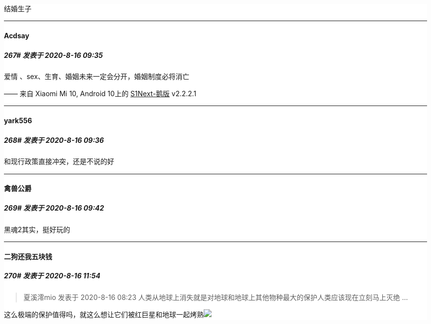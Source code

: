 


结婚生子







*****

####  Acdsay  
##### 267#       发表于 2020-8-16 09:35




爱情 、sex、生育、婚姻未来一定会分开，婚姻制度必将消亡

—— 来自 Xiaomi Mi 10, Android 10上的 [S1Next-鹅版](https://github.com/ykrank/S1-Next/releases) v2.2.2.1







*****

####  yark556  
##### 268#       发表于 2020-8-16 09:36




和现行政策直接冲突，还是不说的好







*****

####  禽兽公爵  
##### 269#       发表于 2020-8-16 09:42




黑魂2其实，挺好玩的







*****

####  二狗还我五块钱  
##### 270#       发表于 2020-8-16 11:54



<blockquote>夏溪澪mio 发表于 2020-8-16 08:23
人类从地球上消失就是对地球和地球上其他物种最大的保护人类应该现在立刻马上灭绝 ...</blockquote>
这么极端的保护值得吗，就这么想让它们被红巨星和地球一起烤熟<img src="https://static.saraba1st.com/image/smiley/face2017/067.png" referrerpolicy="no-referrer">
